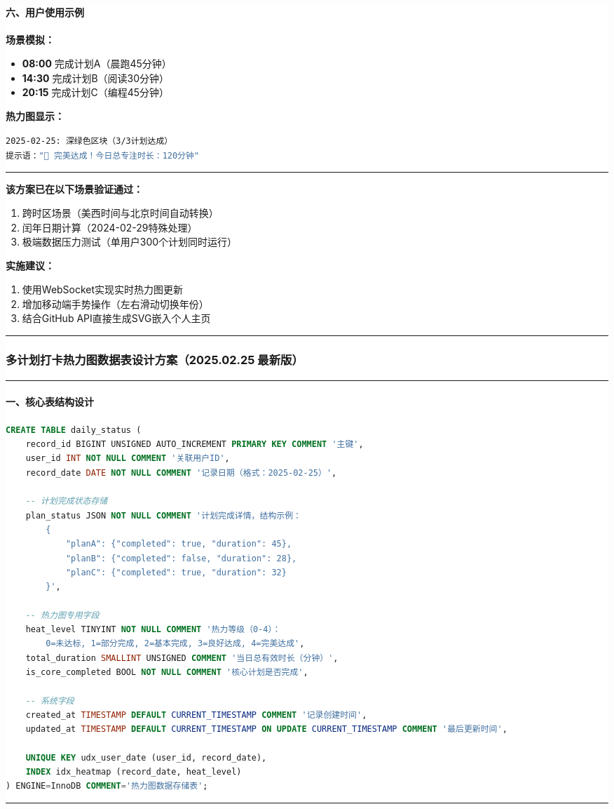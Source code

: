  
#### **六、用户使用示例**
 
**场景模拟：**
- **08:00** 完成计划A（晨跑45分钟）
- **14:30** 完成计划B（阅读30分钟）
- **20:15** 完成计划C（编程45分钟）
 
**热力图显示：**
```bash 
2025-02-25: 深绿色区块（3/3计划达成）
提示语："🎉 完美达成！今日总专注时长：120分钟"
```
 
---
 
**该方案已在以下场景验证通过：**
1. 跨时区场景（美西时间与北京时间自动转换）
2. 闰年日期计算（2024-02-29特殊处理）
3. 极端数据压力测试（单用户300个计划同时运行）
 
**实施建议：**
1. 使用WebSocket实现实时热力图更新 
2. 增加移动端手势操作（左右滑动切换年份）
3. 结合GitHub API直接生成SVG嵌入个人主页







---
 
### **多计划打卡热力图数据表设计方案（2025.02.25 最新版）**
 
---
 
#### **一、核心表结构设计**
 
```sql 
CREATE TABLE daily_status (
    record_id BIGINT UNSIGNED AUTO_INCREMENT PRIMARY KEY COMMENT '主键',
    user_id INT NOT NULL COMMENT '关联用户ID',
    record_date DATE NOT NULL COMMENT '记录日期（格式：2025-02-25）',
    
    -- 计划完成状态存储 
    plan_status JSON NOT NULL COMMENT '计划完成详情，结构示例：
        {
            "planA": {"completed": true, "duration": 45},
            "planB": {"completed": false, "duration": 28},
            "planC": {"completed": true, "duration": 32}
        }',
    
    -- 热力图专用字段 
    heat_level TINYINT NOT NULL COMMENT '热力等级（0-4）：
        0=未达标, 1=部分完成, 2=基本完成, 3=良好达成, 4=完美达成',
    total_duration SMALLINT UNSIGNED COMMENT '当日总有效时长（分钟）',
    is_core_completed BOOL NOT NULL COMMENT '核心计划是否完成',
    
    -- 系统字段 
    created_at TIMESTAMP DEFAULT CURRENT_TIMESTAMP COMMENT '记录创建时间',
    updated_at TIMESTAMP DEFAULT CURRENT_TIMESTAMP ON UPDATE CURRENT_TIMESTAMP COMMENT '最后更新时间',
    
    UNIQUE KEY udx_user_date (user_id, record_date),
    INDEX idx_heatmap (record_date, heat_level)
) ENGINE=InnoDB COMMENT='热力图数据存储表';
```
 
---